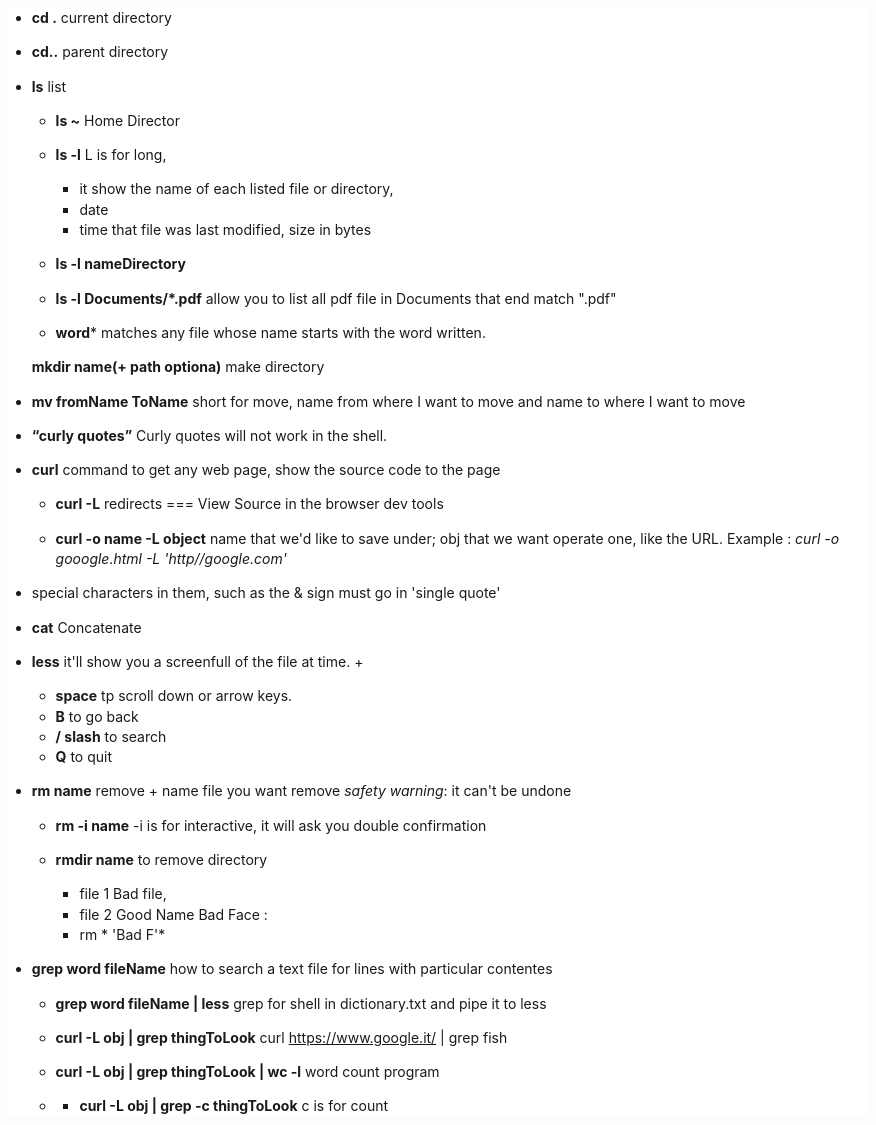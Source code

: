   * **cd .** current directory

  * **cd..** parent directory

* **ls**    list

  * **ls ~**  Home Director

  * **ls -l** L is for long, 
    
    * it show the name of each listed file or directory, 
    * date
    * time that file was last modified, size in bytes

  * **ls -l nameDirectory**

  * **ls -l Documents/*.pdf** allow you to list all pdf file in Documents that end match ".pdf"

  * **word*** matches any file whose name starts with the word written.

  **mkdir name(+ path optiona)** make directory

* **mv fromName ToName** short for move, name from where I want to move and name to where I want to move

* **“curly quotes”**  Curly quotes will not work in the shell.

* **curl** command to get any web page, show the source code to the page

  * **curl -L** redirects === View Source in the browser dev tools

   * **curl -o name -L object**  name that we'd like to save under; obj that we want operate one, like the URL. Example : *curl -o gooogle.html -L 'http//google.com'*

*  special characters in them, such as the & sign must go in 'single quote'

* **cat** Concatenate

* **less** it'll show you a screenfull of the file at time. +
  * **space** tp scroll down or arrow keys.
  * **B** to go back
  * **/ slash** to search
  * **Q** to quit

* **rm name** remove + name file you want remove *safety warning*: it can't be undone
  * **rm -i name**  -i is for interactive, it will ask you double confirmation

  * **rmdir name** to remove directory
      
      * file 1 Bad file, 
      * file 2 Good Name Bad Face : 
      * rm * 'Bad F'* 

* **grep word fileName** how to search a text file for lines with particular contentes
    * **grep word fileName | less** grep for shell in dictionary.txt and pipe it to less

    * **curl -L obj | grep thingToLook** curl https://www.google.it/ | grep fish

    *  **curl -L obj | grep thingToLook | wc -l** word count program

    * * **curl -L obj | grep -c thingToLook** c is for count
